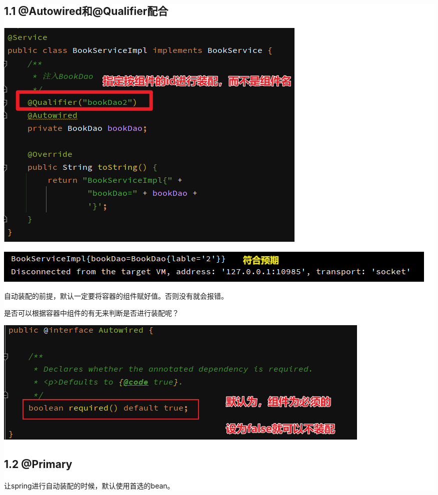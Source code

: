 ## 1.1 @Autowired和@Qualifier配合
![](images/26.png)

![](images/27.png)

自动装配的前提，默认一定要将容器的组件赋好值。否则没有就会报错。

是否可以根据容器中组件的有无来判断是否进行装配呢？

![](images/28.png)

## 1.2 @Primary
让spring进行自动装配的时候，默认使用首选的bean。
